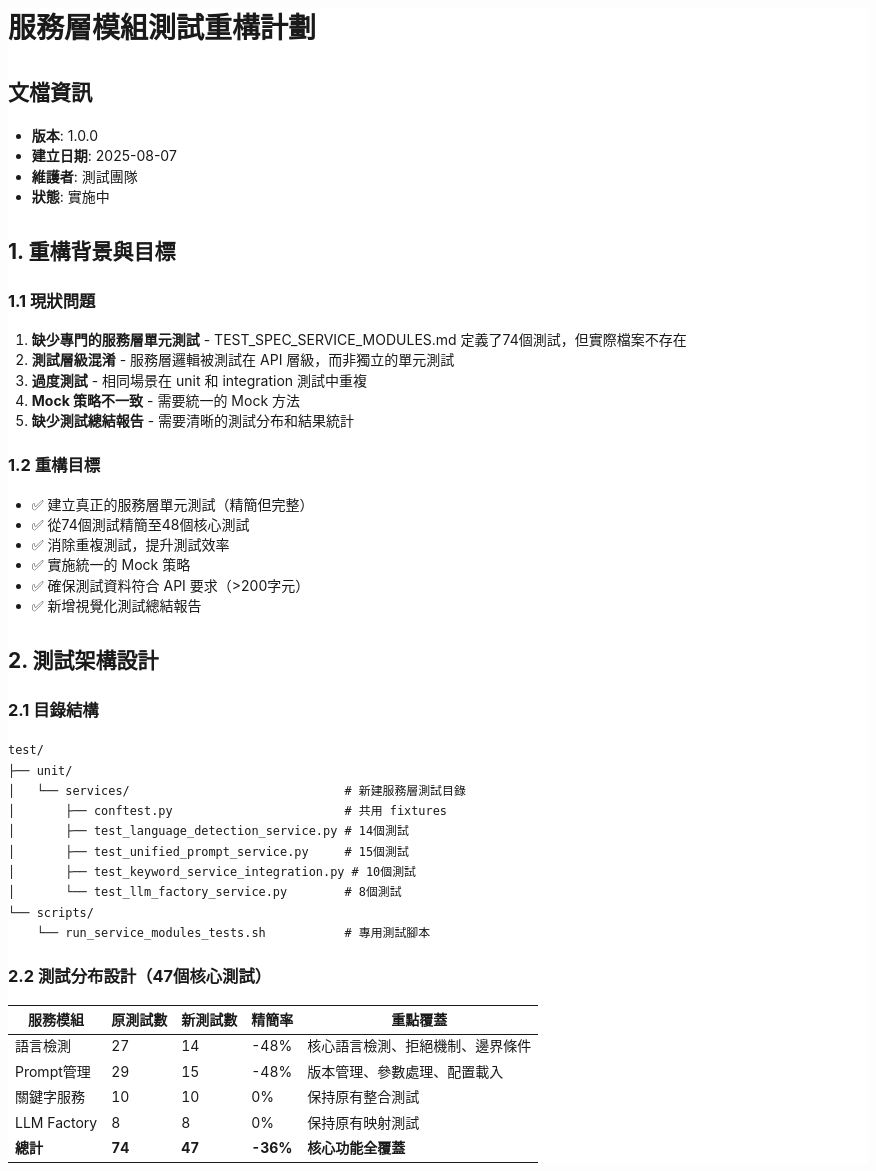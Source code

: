 # 服務層模組測試重構計劃

## 文檔資訊
- **版本**: 1.0.0
- **建立日期**: 2025-08-07
- **維護者**: 測試團隊
- **狀態**: 實施中

## 1. 重構背景與目標

### 1.1 現狀問題
1. **缺少專門的服務層單元測試** - TEST_SPEC_SERVICE_MODULES.md 定義了74個測試，但實際檔案不存在
2. **測試層級混淆** - 服務層邏輯被測試在 API 層級，而非獨立的單元測試
3. **過度測試** - 相同場景在 unit 和 integration 測試中重複
4. **Mock 策略不一致** - 需要統一的 Mock 方法
5. **缺少測試總結報告** - 需要清晰的測試分布和結果統計

### 1.2 重構目標
- ✅ 建立真正的服務層單元測試（精簡但完整）
- ✅ 從74個測試精簡至48個核心測試
- ✅ 消除重複測試，提升測試效率
- ✅ 實施統一的 Mock 策略
- ✅ 確保測試資料符合 API 要求（>200字元）
- ✅ 新增視覺化測試總結報告

## 2. 測試架構設計

### 2.1 目錄結構
```
test/
├── unit/
│   └── services/                              # 新建服務層測試目錄
│       ├── conftest.py                        # 共用 fixtures
│       ├── test_language_detection_service.py # 14個測試
│       ├── test_unified_prompt_service.py     # 15個測試
│       ├── test_keyword_service_integration.py # 10個測試
│       └── test_llm_factory_service.py        # 8個測試
└── scripts/
    └── run_service_modules_tests.sh           # 專用測試腳本
```

### 2.2 測試分布設計（47個核心測試）

| 服務模組 | 原測試數 | 新測試數 | 精簡率 | 重點覆蓋 |
|---------|---------|---------|-------|---------|
| 語言檢測 | 27 | 14 | -48% | 核心語言檢測、拒絕機制、邊界條件 |
| Prompt管理 | 29 | 15 | -48% | 版本管理、參數處理、配置載入 |
| 關鍵字服務 | 10 | 10 | 0% | 保持原有整合測試 |
| LLM Factory | 8 | 8 | 0% | 保持原有映射測試 |
| **總計** | **74** | **47** | **-36%** | **核心功能全覆蓋** |

